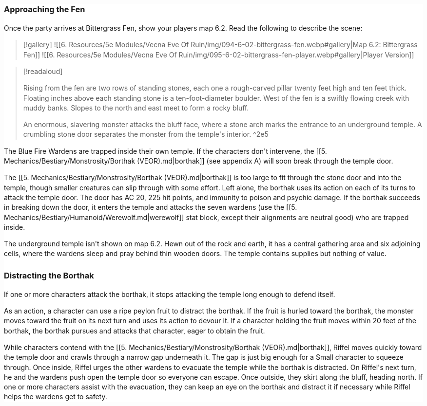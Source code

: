 ### Approaching the Fen

Once the party arrives at Bittergrass Fen, show your players map 6.2. Read the following to describe the scene:

> [!gallery]
> ![[6. Resources/5e Modules/Vecna Eve Of Ruin/img/094-6-02-bittergrass-fen.webp#gallery\|Map 6.2: Bittergrass Fen]]
> ![[6. Resources/5e Modules/Vecna Eve Of Ruin/img/095-6-02-bittergrass-fen-player.webp#gallery\|Player Version]]

> [!readaloud] 
> 
> Rising from the fen are two rows of standing stones, each one a rough-carved pillar twenty feet high and ten feet thick. Floating inches above each standing stone is a ten-foot-diameter boulder. West of the fen is a swiftly flowing creek with muddy banks. Slopes to the north and east meet to form a rocky bluff.
> 
> An enormous, slavering monster attacks the bluff face, where a stone arch marks the entrance to an underground temple. A crumbling stone door separates the monster from the temple's interior.
^2e5

The Blue Fire Wardens are trapped inside their own temple. If the characters don't intervene, the [[5. Mechanics/Bestiary/Monstrosity/Borthak (VEOR).md\|borthak]] (see appendix A) will soon break through the temple door.

The [[5. Mechanics/Bestiary/Monstrosity/Borthak (VEOR).md\|borthak]] is too large to fit through the stone door and into the temple, though smaller creatures can slip through with some effort. Left alone, the borthak uses its action on each of its turns to attack the temple door. The door has AC 20, 225 hit points, and immunity to poison and psychic damage. If the borthak succeeds in breaking down the door, it enters the temple and attacks the seven wardens (use the [[5. Mechanics/Bestiary/Humanoid/Werewolf.md\|werewolf]] stat block, except their alignments are neutral good) who are trapped inside.

The underground temple isn't shown on map 6.2. Hewn out of the rock and earth, it has a central gathering area and six adjoining cells, where the wardens sleep and pray behind thin wooden doors. The temple contains supplies but nothing of value.

### Distracting the Borthak

If one or more characters attack the borthak, it stops attacking the temple long enough to defend itself.

As an action, a character can use a ripe peylon fruit to distract the borthak. If the fruit is hurled toward the borthak, the monster moves toward the fruit on its next turn and uses its action to devour it. If a character holding the fruit moves within 20 feet of the borthak, the borthak pursues and attacks that character, eager to obtain the fruit.

While characters contend with the [[5. Mechanics/Bestiary/Monstrosity/Borthak (VEOR).md\|borthak]], Riffel moves quickly toward the temple door and crawls through a narrow gap underneath it. The gap is just big enough for a Small character to squeeze through. Once inside, Riffel urges the other wardens to evacuate the temple while the borthak is distracted. On Riffel's next turn, he and the wardens push open the temple door so everyone can escape. Once outside, they skirt along the bluff, heading north. If one or more characters assist with the evacuation, they can keep an eye on the borthak and distract it if necessary while Riffel helps the wardens get to safety.

